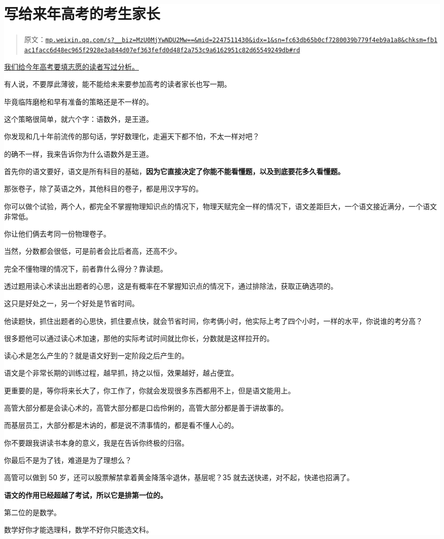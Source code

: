 # 写给来年高考的考生家长

> 原文：[`mp.weixin.qq.com/s?__biz=MzU0MjYwNDU2Mw==&mid=2247511430&idx=1&sn=fc63db65b0cf7280039b779f4eb9a1a8&chksm=fb1ac1facc6d48ec965f2928e3a844d07ef363fefd0d48f2a753c9a6162951c82d65549249db#rd`](http://mp.weixin.qq.com/s?__biz=MzU0MjYwNDU2Mw==&mid=2247511430&idx=1&sn=fc63db65b0cf7280039b779f4eb9a1a8&chksm=fb1ac1facc6d48ec965f2928e3a844d07ef363fefd0d48f2a753c9a6162951c82d65549249db#rd)

[我们给今年高考要填志愿的读者写过分析。](http://mp.weixin.qq.com/s?__biz=MzU3NDc5Nzc0NQ==&mid=2247524647&idx=1&sn=61006a3c97480bc987ae10faaba21199&chksm=fd2ec3f9ca594aefb351e7d08be86012e140131ea55f2b417c3825108187c0eefcdf2667e4d6&scene=21#wechat_redirect)

有人说，不要厚此薄彼，能不能给未来要参加高考的读者家长也写一期。 

毕竟临阵磨枪和早有准备的策略还是不一样的。 

这个策略很简单，就六个字：语数外，是王道。 

你发现和几十年前流传的那句话，学好数理化，走遍天下都不怕，不太一样对吧？ 

的确不一样，我来告诉你为什么语数外是王道。 

首先你的语文要好，语文是所有科目的基础，**因为它直接决定了你能不能看懂题，以及到底要花多久看懂题。** 

那张卷子，除了英语之外，其他科目的卷子，都是用汉字写的。 

你可以做个试验，两个人，都完全不掌握物理知识点的情况下，物理天赋完全一样的情况下，语文差距巨大，一个语文接近满分，一个语文非常低。 

你让他们俩去考同一份物理卷子。

当然，分数都会很低，可是前者会比后者高，还高不少。 

完全不懂物理的情况下，前者靠什么得分？靠读题。 

透过题用读心术读出出题者的心思，这是有概率在不掌握知识点的情况下，通过排除法，获取正确选项的。

这只是好处之一，另一个好处是节省时间。 

他读题快，抓住出题者的心思快，抓住要点快，就会节省时间，你考俩小时，他实际上考了四个小时，一样的水平，你说谁的考分高？ 

很多题他可以通过读心术加速，那他的实际考试时间就比你长，分数就是这样拉开的。

读心术是怎么产生的？就是语文好到一定阶段之后产生的。

语文是个非常长期的训练过程，越早抓，持之以恒，效果越好，越占便宜。 

更重要的是，等你将来长大了，你工作了，你就会发现很多东西都用不上，但是语文能用上。 

高管大部分都是会读心术的，高管大部分都是口齿伶俐的，高管大部分都是善于讲故事的。 

而基层员工，大部分都是木讷的，都是说不清事情的，都是看不懂人心的。 

你不要跟我讲读书本身的意义，我是在告诉你终极的归宿。 

你最后不是为了钱，难道是为了理想么？ 

高管可以做到 50 岁，还可以股票解禁拿着黄金降落伞退休，基层呢？35 就去送快递，对不起，快递也招满了。

**语文的作用已经超越了考试，所以它是排第一位的。** 

第二位的是数学。

数学好你才能选理科，数学不好你只能选文科。 
